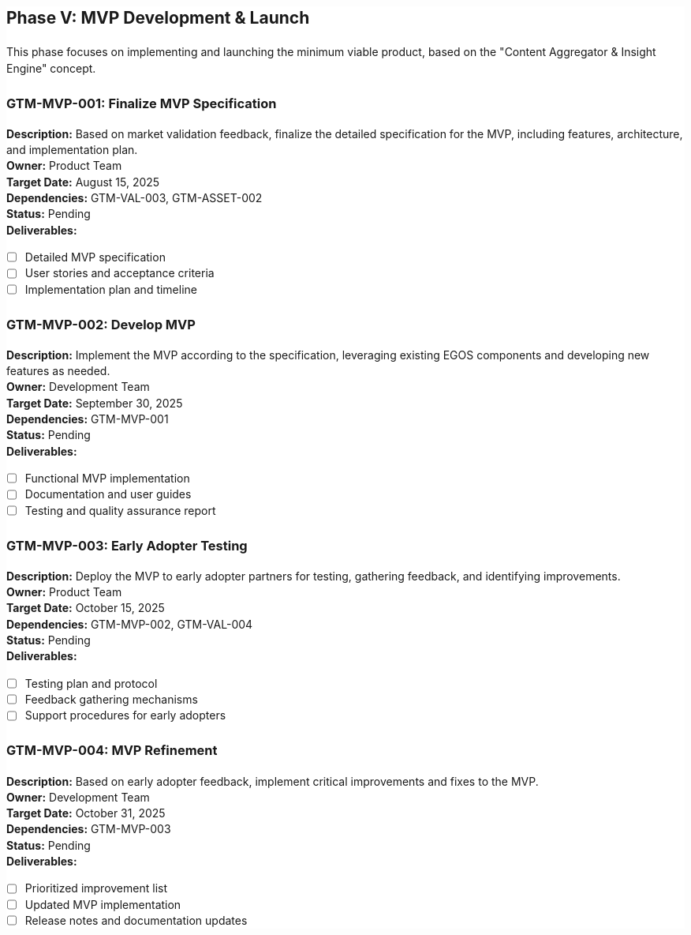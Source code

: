 ## Phase V: MVP Development & Launch

This phase focuses on implementing and launching the minimum viable product, based on the "Content Aggregator & Insight Engine" concept.

### GTM-MVP-001: Finalize MVP Specification
**Description:** Based on market validation feedback, finalize the detailed specification for the MVP, including features, architecture, and implementation plan.  
**Owner:** Product Team  
**Target Date:** August 15, 2025  
**Dependencies:** GTM-VAL-003, GTM-ASSET-002  
**Status:** Pending  
**Deliverables:**
- [ ] Detailed MVP specification
- [ ] User stories and acceptance criteria
- [ ] Implementation plan and timeline

### GTM-MVP-002: Develop MVP
**Description:** Implement the MVP according to the specification, leveraging existing EGOS components and developing new features as needed.  
**Owner:** Development Team  
**Target Date:** September 30, 2025  
**Dependencies:** GTM-MVP-001  
**Status:** Pending  
**Deliverables:**
- [ ] Functional MVP implementation
- [ ] Documentation and user guides
- [ ] Testing and quality assurance report

### GTM-MVP-003: Early Adopter Testing
**Description:** Deploy the MVP to early adopter partners for testing, gathering feedback, and identifying improvements.  
**Owner:** Product Team  
**Target Date:** October 15, 2025  
**Dependencies:** GTM-MVP-002, GTM-VAL-004  
**Status:** Pending  
**Deliverables:**
- [ ] Testing plan and protocol
- [ ] Feedback gathering mechanisms
- [ ] Support procedures for early adopters

### GTM-MVP-004: MVP Refinement
**Description:** Based on early adopter feedback, implement critical improvements and fixes to the MVP.  
**Owner:** Development Team  
**Target Date:** October 31, 2025  
**Dependencies:** GTM-MVP-003  
**Status:** Pending  
**Deliverables:**
- [ ] Prioritized improvement list
- [ ] Updated MVP implementation
- [ ] Release notes and documentation updates
